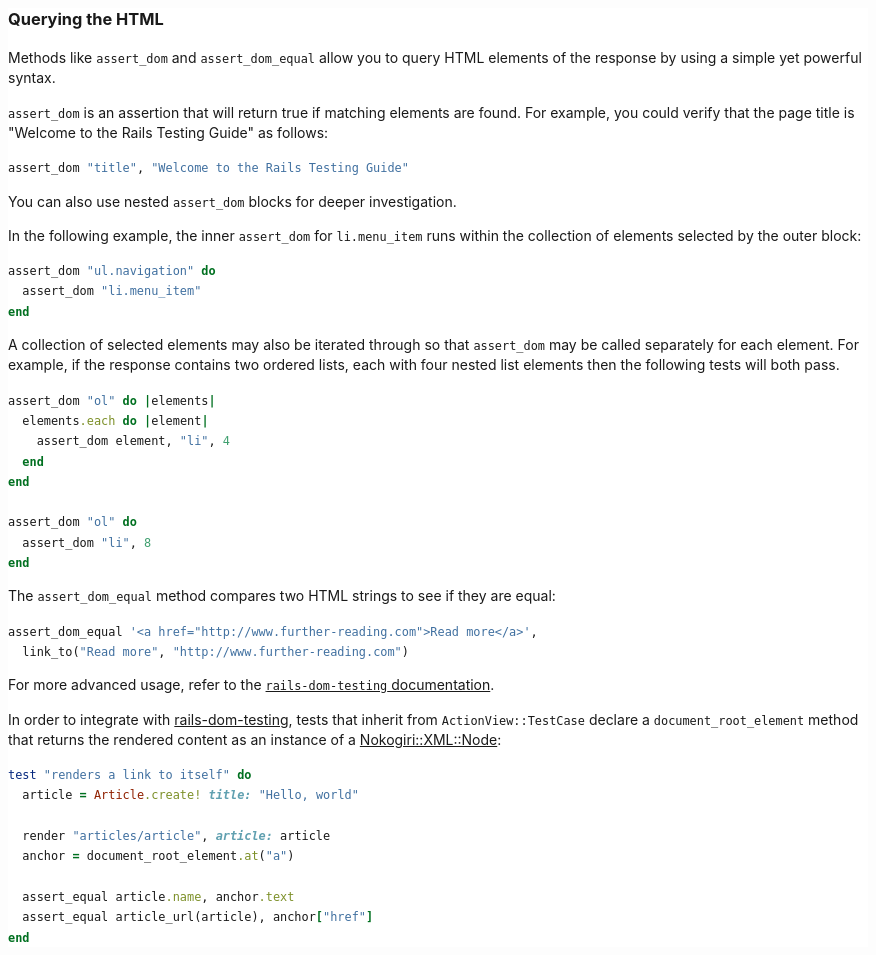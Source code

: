 ### Querying the HTML

Methods like `assert_dom` and `assert_dom_equal` allow you to query HTML
elements of the response by using a simple yet powerful syntax.

`assert_dom` is an assertion that will return true if matching elements are
found. For example, you could verify that the page title is "Welcome to the
Rails Testing Guide" as follows:

```ruby
assert_dom "title", "Welcome to the Rails Testing Guide"
```

You can also use nested `assert_dom` blocks for deeper investigation.

In the following example, the inner `assert_dom` for `li.menu_item` runs within
the collection of elements selected by the outer block:

```ruby
assert_dom "ul.navigation" do
  assert_dom "li.menu_item"
end
```

A collection of selected elements may also be iterated through so that
`assert_dom` may be called separately for each element. For example, if the
response contains two ordered lists, each with four nested list elements then
the following tests will both pass.

```ruby
assert_dom "ol" do |elements|
  elements.each do |element|
    assert_dom element, "li", 4
  end
end

assert_dom "ol" do
  assert_dom "li", 8
end
```

The `assert_dom_equal` method compares two HTML strings to see if they are
equal:

```ruby
assert_dom_equal '<a href="http://www.further-reading.com">Read more</a>',
  link_to("Read more", "http://www.further-reading.com")
```

For more advanced usage, refer to the [`rails-dom-testing`
documentation](https://github.com/rails/rails-dom-testing).

In order to integrate with [rails-dom-testing][], tests that inherit from
`ActionView::TestCase` declare a `document_root_element` method that returns the
rendered content as an instance of a
[Nokogiri::XML::Node](https://nokogiri.org/rdoc/Nokogiri/XML/Node.html):

```ruby
test "renders a link to itself" do
  article = Article.create! title: "Hello, world"

  render "articles/article", article: article
  anchor = document_root_element.at("a")

  assert_equal article.name, anchor.text
  assert_equal article_url(article), anchor["href"]
end
```


[`assert_difference(expressions, difference = 1, message = nil) {...}`]: https://api.rubyonrails.org/classes/ActiveSupport/Testing/Assertions.html#method-i-assert_difference
[`assert_no_difference(expressions, message = nil, &block)`]: https://api.rubyonrails.org/classes/ActiveSupport/Testing/Assertions.html#method-i-assert_no_difference
[`assert_changes(expressions, message = nil, from:, to:, &block)`]: https://api.rubyonrails.org/classes/ActiveSupport/Testing/Assertions.html#method-i-assert_changes
[`assert_no_changes(expressions, message = nil, &block)`]: https://api.rubyonrails.org/classes/ActiveSupport/Testing/Assertions.html#method-i-assert_no_changes
[`assert_nothing_raised { block }`]: https://api.rubyonrails.org/classes/ActiveSupport/Testing/Assertions.html#method-i-assert_nothing_raised
[`assert_recognizes(expected_options, path, extras = {}, message = nil)`]: https://api.rubyonrails.org/classes/ActionDispatch/Assertions/RoutingAssertions.html#method-i-assert_recognizes
[`assert_generates(expected_path, options, defaults = {}, extras = {}, message = nil)`]: https://api.rubyonrails.org/classes/ActionDispatch/Assertions/RoutingAssertions.html#method-i-assert_generates
[`assert_routing(expected_path, options, defaults = {}, extras = {}, message = nil)`]: https://api.rubyonrails.org/classes/ActionDispatch/Assertions/RoutingAssertions.html#method-i-assert_routing
[`assert_response(type, message = nil)`]: https://api.rubyonrails.org/classes/ActionDispatch/Assertions/ResponseAssertions.html#method-i-assert_response
[`assert_redirected_to(options = {}, message = nil)`]: https://api.rubyonrails.org/classes/ActionDispatch/Assertions/ResponseAssertions.html#method-i-assert_redirected_to
[`assert_queries_count(count = nil, include_schema: false, &block)`]: https://api.rubyonrails.org/classes/ActiveRecord/Assertions/QueryAssertions.html#method-i-assert_queries_count
[`assert_no_queries(include_schema: false, &block)`]: https://api.rubyonrails.org/classes/ActiveRecord/Assertions/QueryAssertions.html#method-i-assert_no_queries
[`assert_queries_match(pattern, count: nil, include_schema: false, &block)`]: https://api.rubyonrails.org/classes/ActiveRecord/Assertions/QueryAssertions.html#method-i-assert_queries_match
[`assert_no_queries_match(pattern, &block)`]: https://api.rubyonrails.org/classes/ActiveRecord/Assertions/QueryAssertions.html#method-i-assert_no_queries_match
[`assert_error_reported(class) { block }`]: https://api.rubyonrails.org/classes/ActiveSupport/Testing/ErrorReporterAssertions.html#method-i-assert_error_reported
[`assert_no_error_reported { block }`]: https://api.rubyonrails.org/classes/ActiveSupport/Testing/ErrorReporterAssertions.html#method-i-assert_no_error_reported
[rails-dom-testing]: https://github.com/rails/rails-dom-testing
[Capybara::Minitest::Assertions]: https://rubydoc.info/github/teamcapybara/capybara/master/Capybara/Minitest/Assertions
[Capybara::Selector]: https://rubydoc.info/github/teamcapybara/capybara/master/Capybara/Selector
[rails-dom-testing]: https://github.com/rails/rails-dom-testing
[RSS content]: https://www.rssboard.org/rss-specification